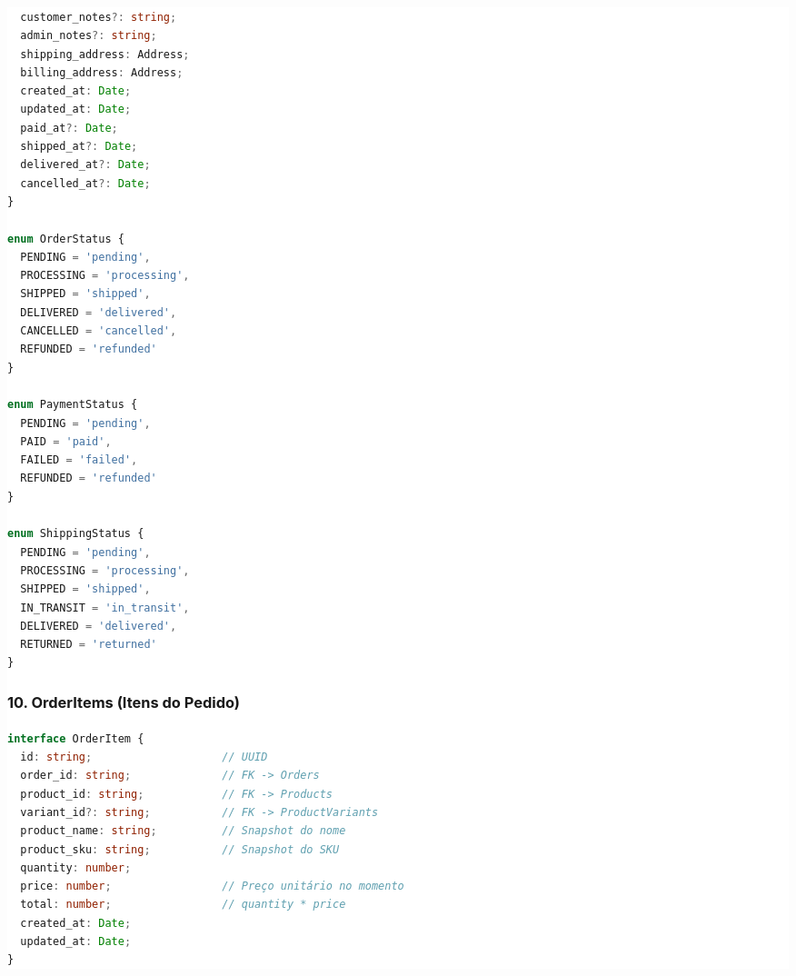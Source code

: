 ```typescript
  customer_notes?: string;
  admin_notes?: string;
  shipping_address: Address;
  billing_address: Address;
  created_at: Date;
  updated_at: Date;
  paid_at?: Date;
  shipped_at?: Date;
  delivered_at?: Date;
  cancelled_at?: Date;
}

enum OrderStatus {
  PENDING = 'pending',
  PROCESSING = 'processing',
  SHIPPED = 'shipped',
  DELIVERED = 'delivered',
  CANCELLED = 'cancelled',
  REFUNDED = 'refunded'
}

enum PaymentStatus {
  PENDING = 'pending',
  PAID = 'paid',
  FAILED = 'failed',
  REFUNDED = 'refunded'
}

enum ShippingStatus {
  PENDING = 'pending',
  PROCESSING = 'processing',
  SHIPPED = 'shipped',
  IN_TRANSIT = 'in_transit',
  DELIVERED = 'delivered',
  RETURNED = 'returned'
}
```

### 10. OrderItems (Itens do Pedido)
```typescript
interface OrderItem {
  id: string;                    // UUID
  order_id: string;              // FK -> Orders
  product_id: string;            // FK -> Products
  variant_id?: string;           // FK -> ProductVariants
  product_name: string;          // Snapshot do nome
  product_sku: string;           // Snapshot do SKU
  quantity: number;
  price: number;                 // Preço unitário no momento
  total: number;                 // quantity * price
  created_at: Date;
  updated_at: Date;
}
```
